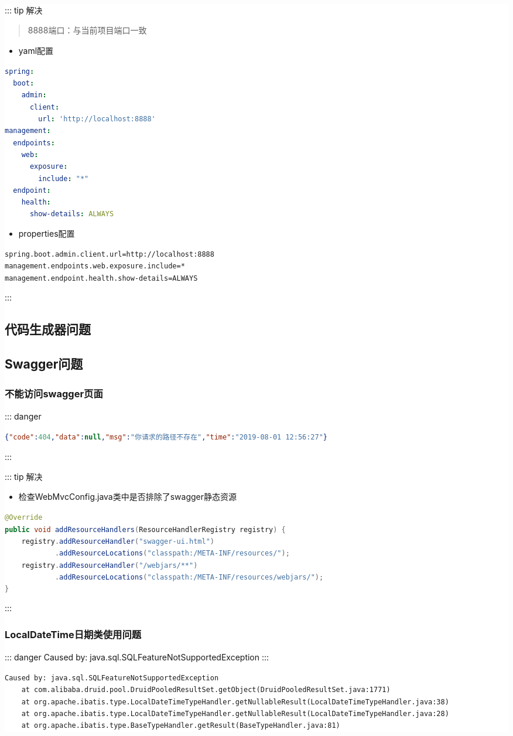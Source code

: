 ::: tip 解决
> 8888端口：与当前项目端口一致
- yaml配置
```yaml
spring:
  boot:
    admin:
      client:
        url: 'http://localhost:8888'
management:
  endpoints:
    web:
      exposure:
        include: "*"
  endpoint:
    health:
      show-details: ALWAYS
```

- properties配置
```properties
spring.boot.admin.client.url=http://localhost:8888
management.endpoints.web.exposure.include=*
management.endpoint.health.show-details=ALWAYS
```
:::

## 代码生成器问题

## Swagger问题

### 不能访问swagger页面
::: danger
```json
{"code":404,"data":null,"msg":"你请求的路径不存在","time":"2019-08-01 12:56:27"}
```
:::

::: tip 解决
- 检查WebMvcConfig.java类中是否排除了swagger静态资源
```java
@Override
public void addResourceHandlers(ResourceHandlerRegistry registry) {
    registry.addResourceHandler("swagger-ui.html")
            .addResourceLocations("classpath:/META-INF/resources/");
    registry.addResourceHandler("/webjars/**")
            .addResourceLocations("classpath:/META-INF/resources/webjars/");
}
```
:::

### LocalDateTime日期类使用问题
::: danger 
Caused by: java.sql.SQLFeatureNotSupportedException
:::
```text
Caused by: java.sql.SQLFeatureNotSupportedException
	at com.alibaba.druid.pool.DruidPooledResultSet.getObject(DruidPooledResultSet.java:1771)
	at org.apache.ibatis.type.LocalDateTimeTypeHandler.getNullableResult(LocalDateTimeTypeHandler.java:38)
	at org.apache.ibatis.type.LocalDateTimeTypeHandler.getNullableResult(LocalDateTimeTypeHandler.java:28)
	at org.apache.ibatis.type.BaseTypeHandler.getResult(BaseTypeHandler.java:81)
```
